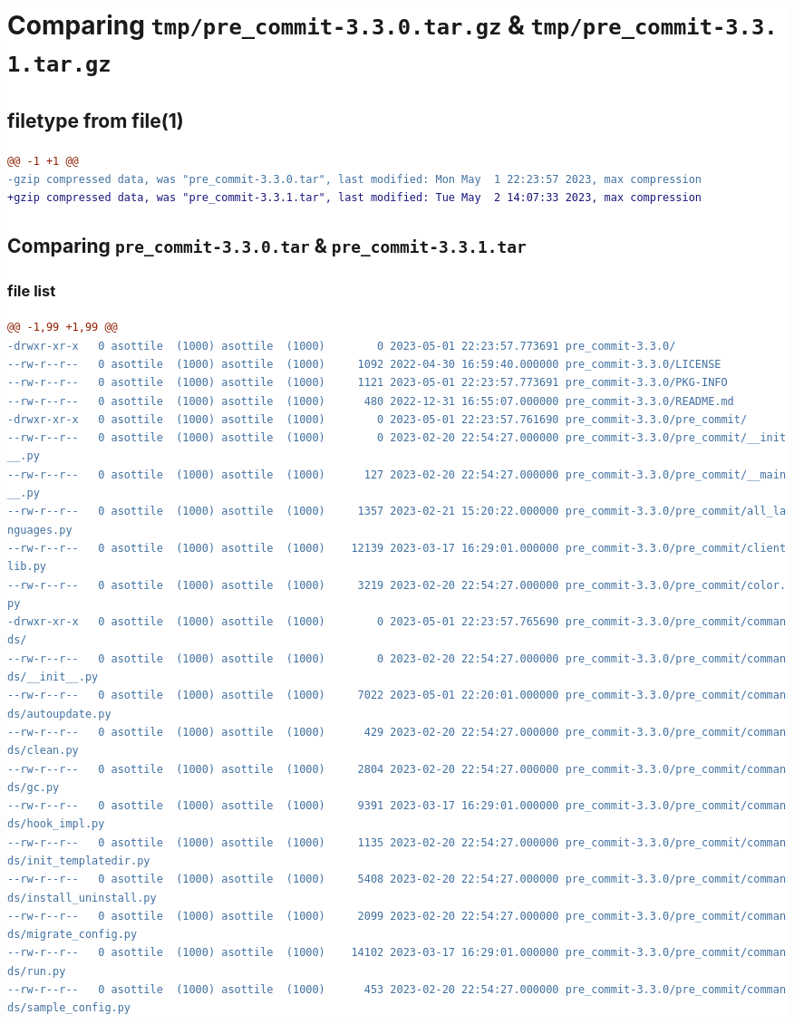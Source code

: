 # Comparing `tmp/pre_commit-3.3.0.tar.gz` & `tmp/pre_commit-3.3.1.tar.gz`

## filetype from file(1)

```diff
@@ -1 +1 @@
-gzip compressed data, was "pre_commit-3.3.0.tar", last modified: Mon May  1 22:23:57 2023, max compression
+gzip compressed data, was "pre_commit-3.3.1.tar", last modified: Tue May  2 14:07:33 2023, max compression
```

## Comparing `pre_commit-3.3.0.tar` & `pre_commit-3.3.1.tar`

### file list

```diff
@@ -1,99 +1,99 @@
-drwxr-xr-x   0 asottile  (1000) asottile  (1000)        0 2023-05-01 22:23:57.773691 pre_commit-3.3.0/
--rw-r--r--   0 asottile  (1000) asottile  (1000)     1092 2022-04-30 16:59:40.000000 pre_commit-3.3.0/LICENSE
--rw-r--r--   0 asottile  (1000) asottile  (1000)     1121 2023-05-01 22:23:57.773691 pre_commit-3.3.0/PKG-INFO
--rw-r--r--   0 asottile  (1000) asottile  (1000)      480 2022-12-31 16:55:07.000000 pre_commit-3.3.0/README.md
-drwxr-xr-x   0 asottile  (1000) asottile  (1000)        0 2023-05-01 22:23:57.761690 pre_commit-3.3.0/pre_commit/
--rw-r--r--   0 asottile  (1000) asottile  (1000)        0 2023-02-20 22:54:27.000000 pre_commit-3.3.0/pre_commit/__init__.py
--rw-r--r--   0 asottile  (1000) asottile  (1000)      127 2023-02-20 22:54:27.000000 pre_commit-3.3.0/pre_commit/__main__.py
--rw-r--r--   0 asottile  (1000) asottile  (1000)     1357 2023-02-21 15:20:22.000000 pre_commit-3.3.0/pre_commit/all_languages.py
--rw-r--r--   0 asottile  (1000) asottile  (1000)    12139 2023-03-17 16:29:01.000000 pre_commit-3.3.0/pre_commit/clientlib.py
--rw-r--r--   0 asottile  (1000) asottile  (1000)     3219 2023-02-20 22:54:27.000000 pre_commit-3.3.0/pre_commit/color.py
-drwxr-xr-x   0 asottile  (1000) asottile  (1000)        0 2023-05-01 22:23:57.765690 pre_commit-3.3.0/pre_commit/commands/
--rw-r--r--   0 asottile  (1000) asottile  (1000)        0 2023-02-20 22:54:27.000000 pre_commit-3.3.0/pre_commit/commands/__init__.py
--rw-r--r--   0 asottile  (1000) asottile  (1000)     7022 2023-05-01 22:20:01.000000 pre_commit-3.3.0/pre_commit/commands/autoupdate.py
--rw-r--r--   0 asottile  (1000) asottile  (1000)      429 2023-02-20 22:54:27.000000 pre_commit-3.3.0/pre_commit/commands/clean.py
--rw-r--r--   0 asottile  (1000) asottile  (1000)     2804 2023-02-20 22:54:27.000000 pre_commit-3.3.0/pre_commit/commands/gc.py
--rw-r--r--   0 asottile  (1000) asottile  (1000)     9391 2023-03-17 16:29:01.000000 pre_commit-3.3.0/pre_commit/commands/hook_impl.py
--rw-r--r--   0 asottile  (1000) asottile  (1000)     1135 2023-02-20 22:54:27.000000 pre_commit-3.3.0/pre_commit/commands/init_templatedir.py
--rw-r--r--   0 asottile  (1000) asottile  (1000)     5408 2023-02-20 22:54:27.000000 pre_commit-3.3.0/pre_commit/commands/install_uninstall.py
--rw-r--r--   0 asottile  (1000) asottile  (1000)     2099 2023-02-20 22:54:27.000000 pre_commit-3.3.0/pre_commit/commands/migrate_config.py
--rw-r--r--   0 asottile  (1000) asottile  (1000)    14102 2023-03-17 16:29:01.000000 pre_commit-3.3.0/pre_commit/commands/run.py
--rw-r--r--   0 asottile  (1000) asottile  (1000)      453 2023-02-20 22:54:27.000000 pre_commit-3.3.0/pre_commit/commands/sample_config.py
```